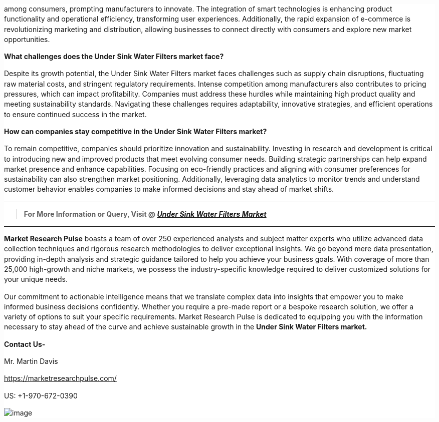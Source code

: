 among consumers, prompting manufacturers to innovate. The integration of smart technologies is enhancing product functionality and operational efficiency, transforming user experiences. Additionally, the rapid expansion of e-commerce is revolutionizing marketing and distribution, allowing businesses to connect directly with consumers and explore new market opportunities.</p><p><strong>What challenges does the Under Sink Water Filters market face?</strong></p><p>Despite its growth potential, the Under Sink Water Filters market faces challenges such as supply chain disruptions, fluctuating raw material costs, and stringent regulatory requirements. Intense competition among manufacturers also contributes to pricing pressures, which can impact profitability. Companies must address these hurdles while maintaining high product quality and meeting sustainability standards. Navigating these challenges requires adaptability, innovative strategies, and efficient operations to ensure continued success in the market.</p><p><strong>How can companies stay competitive in the Under Sink Water Filters market?</strong></p><p>To remain competitive, companies should prioritize innovation and sustainability. Investing in research and development is critical to introducing new and improved products that meet evolving consumer needs. Building strategic partnerships can help expand market presence and enhance capabilities. Focusing on eco-friendly practices and aligning with consumer preferences for sustainability can also strengthen market positioning. Additionally, leveraging data analytics to monitor trends and understand customer behavior enables companies to make informed decisions and stay ahead of market shifts.</p><hr /><blockquote><p><strong>For More Information or Query, Visit @&nbsp;<em><a href="https://marketresearchpulse.com/report/6871/under-sink-water-filters-market?utm_source=Linkedin&utm_medium=0119">Under Sink Water Filters Market</a></em></strong></p></blockquote><hr /><p><strong>Market Research Pulse</strong> boasts a team of over 250 experienced analysts and subject matter experts who utilize advanced data collection techniques and rigorous research methodologies to deliver exceptional insights. We go beyond mere data presentation, providing in-depth analysis and strategic guidance tailored to help you achieve your business goals. With coverage of more than 25,000 high-growth and niche markets, we possess the industry-specific knowledge required to deliver customized solutions for your unique needs.</p><p>Our commitment to actionable intelligence means that we translate complex data into insights that empower you to make informed business decisions confidently. Whether you require a pre-made report or a bespoke research solution, we offer a variety of options to suit your specific requirements. Market Research Pulse is dedicated to equipping you with the information necessary to stay ahead of the curve and achieve sustainable growth in the <strong>Under Sink Water Filters market.</strong></p><p><strong>Contact Us-</strong></p><p>Mr. Martin Davis</p><p>https://marketresearchpulse.com/</p><p>US: +1-970-672-0390</p>
![image](https://github.com/user-attachments/assets/39b3bcee-895b-4e66-957d-7a6b7c916715)
